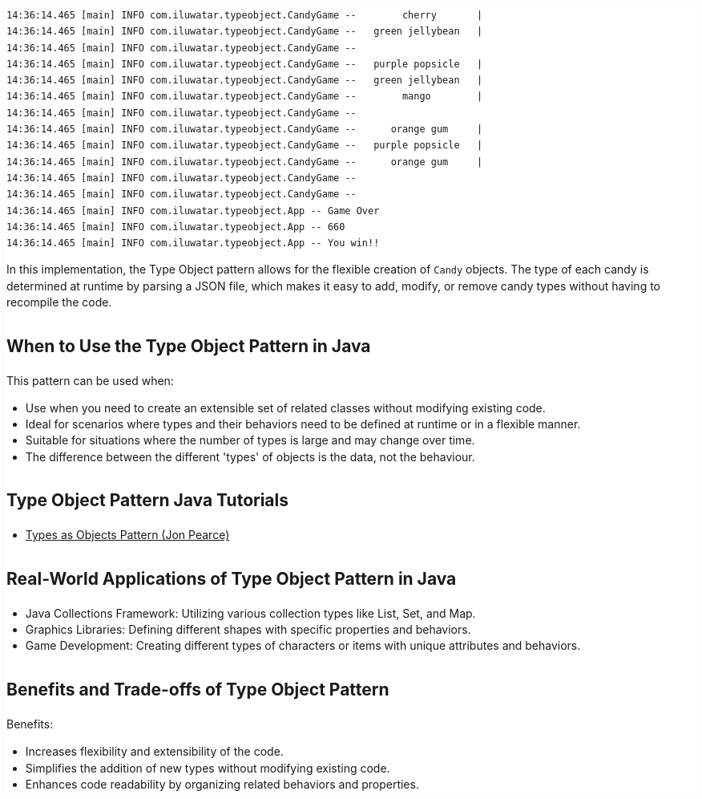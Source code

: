 ```
14:36:14.465 [main] INFO com.iluwatar.typeobject.CandyGame --        cherry       |
14:36:14.465 [main] INFO com.iluwatar.typeobject.CandyGame --   green jellybean   |
14:36:14.465 [main] INFO com.iluwatar.typeobject.CandyGame -- 
14:36:14.465 [main] INFO com.iluwatar.typeobject.CandyGame --   purple popsicle   |
14:36:14.465 [main] INFO com.iluwatar.typeobject.CandyGame --   green jellybean   |
14:36:14.465 [main] INFO com.iluwatar.typeobject.CandyGame --        mango        |
14:36:14.465 [main] INFO com.iluwatar.typeobject.CandyGame -- 
14:36:14.465 [main] INFO com.iluwatar.typeobject.CandyGame --      orange gum     |
14:36:14.465 [main] INFO com.iluwatar.typeobject.CandyGame --   purple popsicle   |
14:36:14.465 [main] INFO com.iluwatar.typeobject.CandyGame --      orange gum     |
14:36:14.465 [main] INFO com.iluwatar.typeobject.CandyGame -- 
14:36:14.465 [main] INFO com.iluwatar.typeobject.CandyGame -- 
14:36:14.465 [main] INFO com.iluwatar.typeobject.App -- Game Over
14:36:14.465 [main] INFO com.iluwatar.typeobject.App -- 660
14:36:14.465 [main] INFO com.iluwatar.typeobject.App -- You win!!
```

In this implementation, the Type Object pattern allows for the flexible creation of `Candy` objects. The type of each candy is determined at runtime by parsing a JSON file, which makes it easy to add, modify, or remove candy types without having to recompile the code.

## When to Use the Type Object Pattern in Java

This pattern can be used when:

* Use when you need to create an extensible set of related classes without modifying existing code.
* Ideal for scenarios where types and their behaviors need to be defined at runtime or in a flexible manner.
* Suitable for situations where the number of types is large and may change over time.
* The difference between the different 'types' of objects is the data, not the behaviour.

## Type Object Pattern Java Tutorials

* [Types as Objects Pattern (Jon Pearce)](http://www.cs.sjsu.edu/~pearce/modules/patterns/analysis/top.htm)

## Real-World Applications of Type Object Pattern in Java

* Java Collections Framework: Utilizing various collection types like List, Set, and Map.
* Graphics Libraries: Defining different shapes with specific properties and behaviors.
* Game Development: Creating different types of characters or items with unique attributes and behaviors.

## Benefits and Trade-offs of Type Object Pattern

Benefits:

* Increases flexibility and extensibility of the code.
* Simplifies the addition of new types without modifying existing code.
* Enhances code readability by organizing related behaviors and properties.

